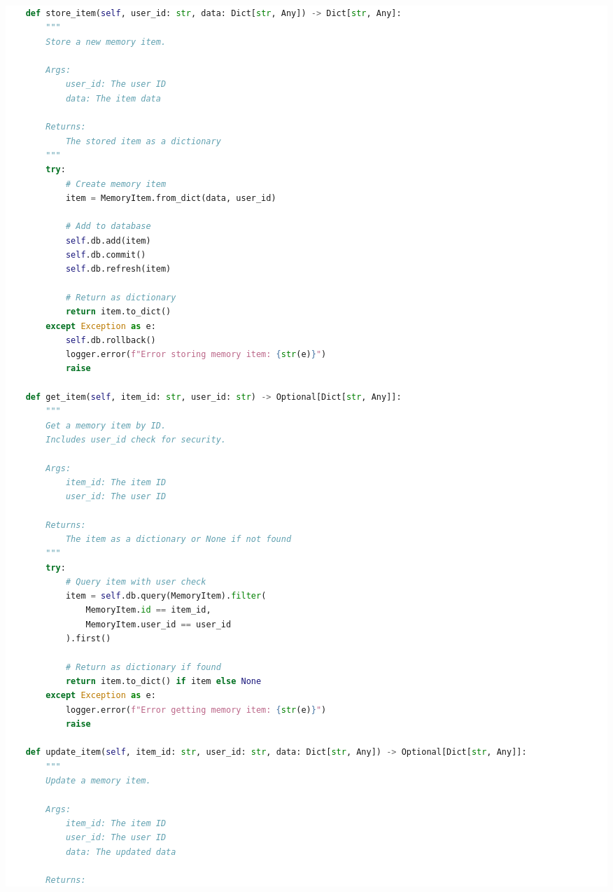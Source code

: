 ```python
    def store_item(self, user_id: str, data: Dict[str, Any]) -> Dict[str, Any]:
        """
        Store a new memory item.

        Args:
            user_id: The user ID
            data: The item data

        Returns:
            The stored item as a dictionary
        """
        try:
            # Create memory item
            item = MemoryItem.from_dict(data, user_id)

            # Add to database
            self.db.add(item)
            self.db.commit()
            self.db.refresh(item)

            # Return as dictionary
            return item.to_dict()
        except Exception as e:
            self.db.rollback()
            logger.error(f"Error storing memory item: {str(e)}")
            raise

    def get_item(self, item_id: str, user_id: str) -> Optional[Dict[str, Any]]:
        """
        Get a memory item by ID.
        Includes user_id check for security.

        Args:
            item_id: The item ID
            user_id: The user ID

        Returns:
            The item as a dictionary or None if not found
        """
        try:
            # Query item with user check
            item = self.db.query(MemoryItem).filter(
                MemoryItem.id == item_id,
                MemoryItem.user_id == user_id
            ).first()

            # Return as dictionary if found
            return item.to_dict() if item else None
        except Exception as e:
            logger.error(f"Error getting memory item: {str(e)}")
            raise

    def update_item(self, item_id: str, user_id: str, data: Dict[str, Any]) -> Optional[Dict[str, Any]]:
        """
        Update a memory item.

        Args:
            item_id: The item ID
            user_id: The user ID
            data: The updated data

        Returns:
```